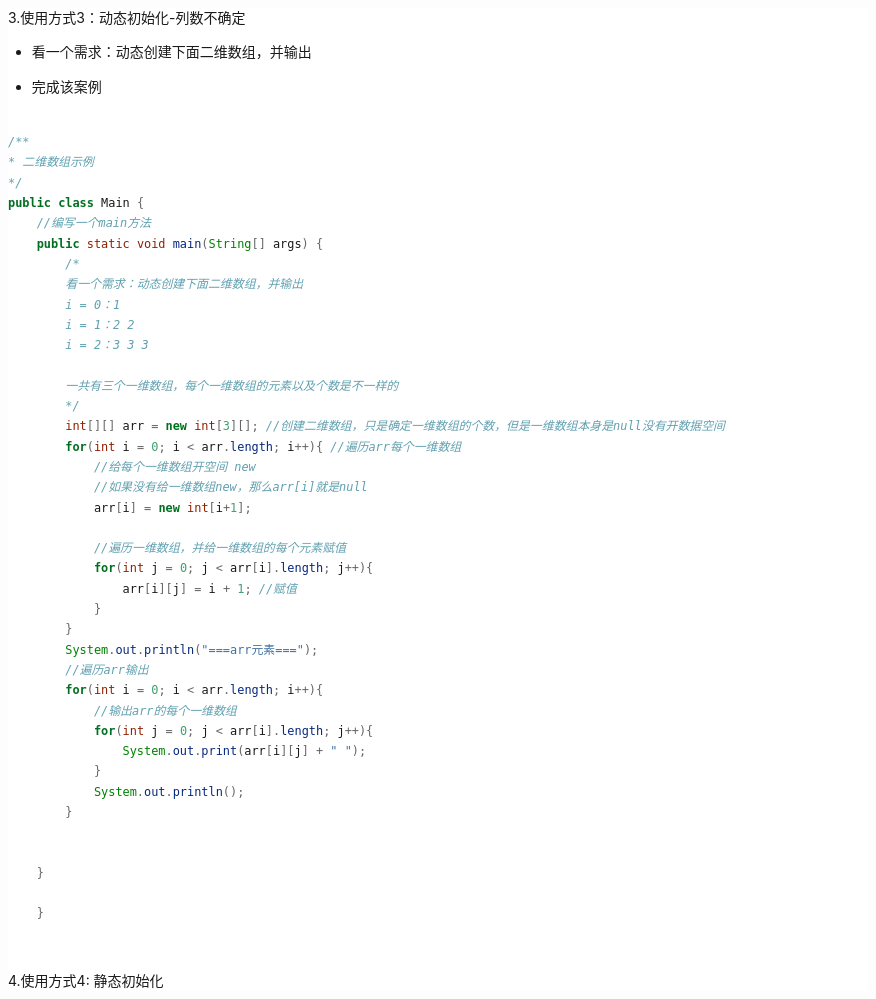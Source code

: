 3.使用方式3：动态初始化-列数不确定

- 看一个需求：动态创建下面二维数组，并输出

- 完成该案例

```java

/**
* 二维数组示例
*/
public class Main {
    //编写一个main方法
    public static void main(String[] args) {
        /*
        看一个需求：动态创建下面二维数组，并输出
        i = 0：1
        i = 1：2 2
        i = 2：3 3 3

        一共有三个一维数组，每个一维数组的元素以及个数是不一样的
        */
        int[][] arr = new int[3][]; //创建二维数组，只是确定一维数组的个数，但是一维数组本身是null没有开数据空间
        for(int i = 0; i < arr.length; i++){ //遍历arr每个一维数组
            //给每个一维数组开空间 new
            //如果没有给一维数组new，那么arr[i]就是null
            arr[i] = new int[i+1];

            //遍历一维数组，并给一维数组的每个元素赋值
            for(int j = 0; j < arr[i].length; j++){
                arr[i][j] = i + 1; //赋值
            }
        }
        System.out.println("===arr元素===");
        //遍历arr输出
        for(int i = 0; i < arr.length; i++){
            //输出arr的每个一维数组
            for(int j = 0; j < arr[i].length; j++){
                System.out.print(arr[i][j] + " ");
            }
            System.out.println();
        }


    }

    }

```

<br>

4.使用方式4: 静态初始化
